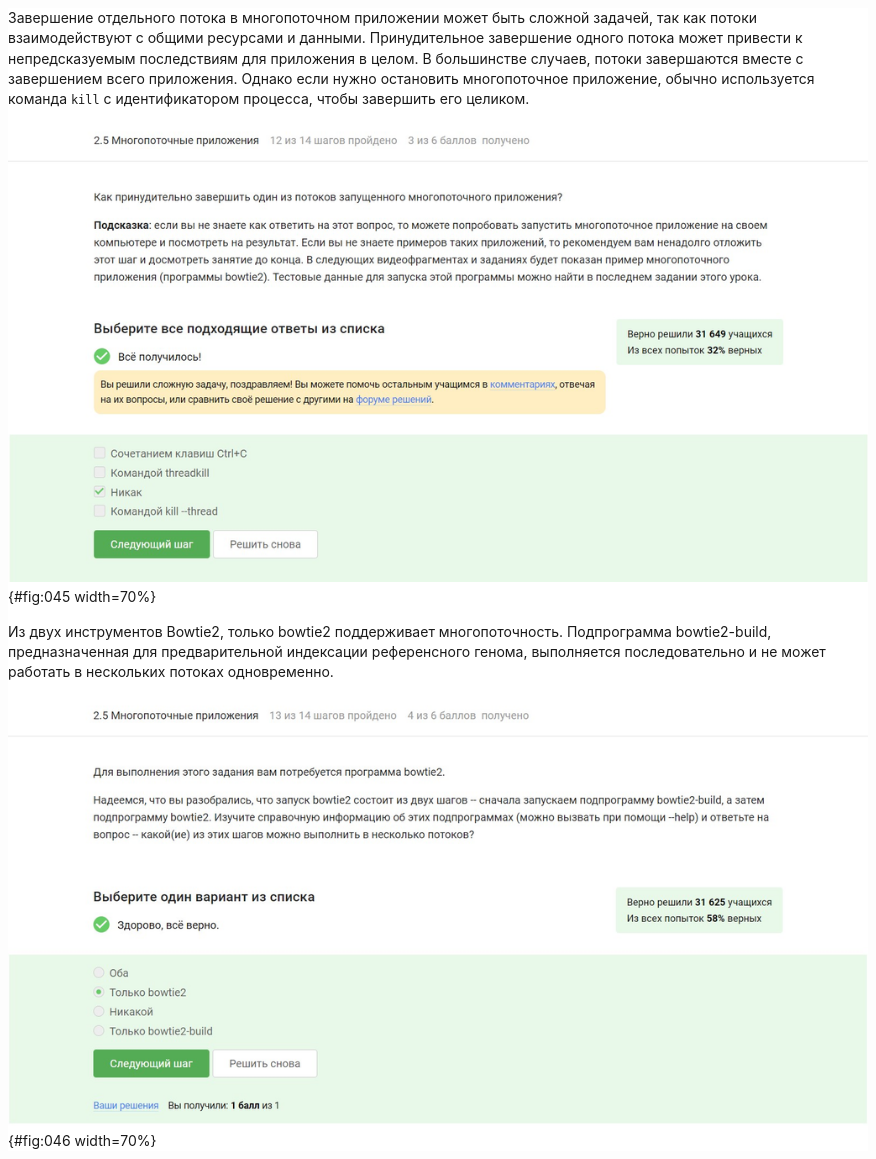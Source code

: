 Завершение отдельного потока в многопоточном приложении может быть сложной задачей, так как потоки взаимодействуют с общими ресурсами и данными. Принудительное завершение одного потока может привести к непредсказуемым последствиям для приложения в целом. В большинстве случаев, потоки завершаются вместе с завершением всего приложения. Однако если нужно остановить многопоточное приложение, обычно используется команда `kill` с идентификатором процесса, чтобы завершить его целиком.

![](image/2.5.3.jpg){#fig:045 width=70%}

Из двух инструментов Bowtie2, только bowtie2 поддерживает многопоточность. Подпрограмма bowtie2-build, предназначенная для предварительной индексации референсного генома, выполняется последовательно и не может работать в нескольких потоках одновременно.


![](image/2.5.4.jpg){#fig:046 width=70%}
